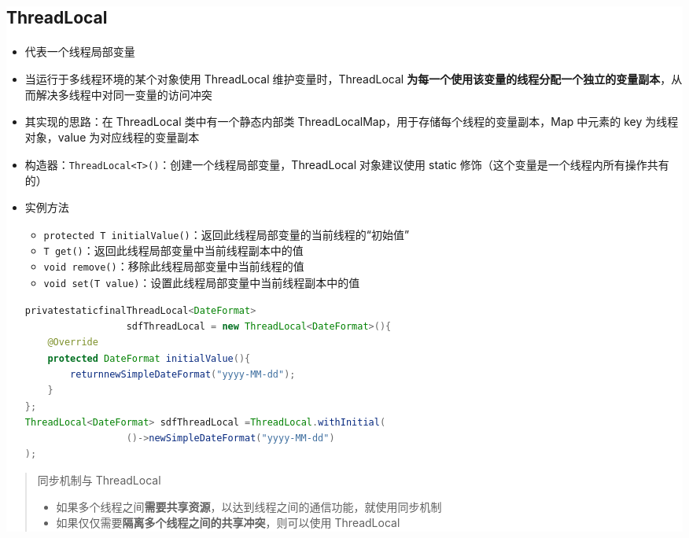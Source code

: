

## ThreadLocal

- 代表一个线程局部变量

- 当运行于多线程环境的某个对象使用 ThreadLocal 维护变量时，ThreadLocal **为每一个使用该变量的线程分配一个独立的变量副本**，从而解决多线程中对同一变量的访问冲突

- 其实现的思路：在 ThreadLocal 类中有一个静态内部类 ThreadLocalMap，用于存储每个线程的变量副本，Map 中元素的 key 为线程对象，value 为对应线程的变量副本

- 构造器：`ThreadLocal<T>()`：创建一个线程局部变量，ThreadLocal 对象建议使用 static 修饰（这个变量是一个线程内所有操作共有的）

- 实例方法

  + `protected T initialValue()`：返回此线程局部变量的当前线程的“初始值”
  + `T get()`：返回此线程局部变量中当前线程副本中的值
  + `void remove()`：移除此线程局部变量中当前线程的值
  + `void set(T value)`：设置此线程局部变量中当前线程副本中的值

  ```java
  privatestaticfinalThreadLocal<DateFormat> 
  					sdfThreadLocal = new ThreadLocal<DateFormat>(){
      @Override
      protected DateFormat initialValue(){
          returnnewSimpleDateFormat("yyyy-MM-dd");
      }
  };
  ThreadLocal<DateFormat> sdfThreadLocal =ThreadLocal.withInitial(
  					()->newSimpleDateFormat("yyyy-MM-dd")
  );
  ```

> 同步机制与 ThreadLocal
>
> - 如果多个线程之间**需要共享资源**，以达到线程之间的通信功能，就使用同步机制
> - 如果仅仅需要**隔离多个线程之间的共享冲突**，则可以使用 ThreadLocal

